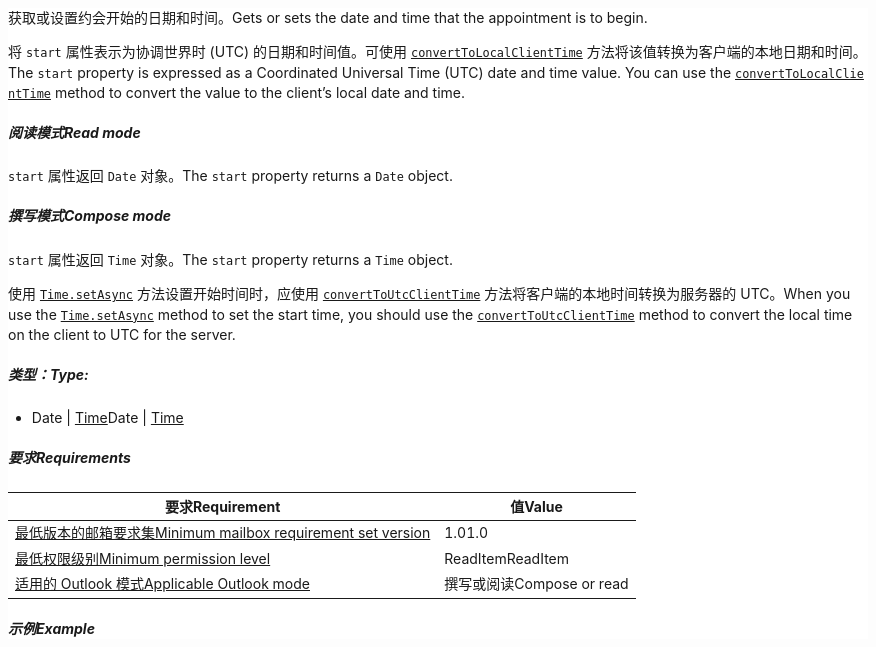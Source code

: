 <span data-ttu-id="a1c20-454">获取或设置约会开始的日期和时间。</span><span class="sxs-lookup"><span data-stu-id="a1c20-454">Gets or sets the date and time that the appointment is to begin.</span></span>

<span data-ttu-id="a1c20-p128">将 `start` 属性表示为协调世界时 (UTC) 的日期和时间值。可使用 [`convertToLocalClientTime`](office.context.mailbox.md#converttolocalclienttimetimevalue--localclienttimejavascriptapioutlook11officelocalclienttime) 方法将该值转换为客户端的本地日期和时间。</span><span class="sxs-lookup"><span data-stu-id="a1c20-p128">The `start` property is expressed as a Coordinated Universal Time (UTC) date and time value. You can use the [`convertToLocalClientTime`](office.context.mailbox.md#converttolocalclienttimetimevalue--localclienttimejavascriptapioutlook11officelocalclienttime) method to convert the value to the client’s local date and time.</span></span>

##### <a name="read-mode"></a><span data-ttu-id="a1c20-457">阅读模式</span><span class="sxs-lookup"><span data-stu-id="a1c20-457">Read mode</span></span>

<span data-ttu-id="a1c20-458">`start` 属性返回 `Date` 对象。</span><span class="sxs-lookup"><span data-stu-id="a1c20-458">The `start` property returns a `Date` object.</span></span>

##### <a name="compose-mode"></a><span data-ttu-id="a1c20-459">撰写模式</span><span class="sxs-lookup"><span data-stu-id="a1c20-459">Compose mode</span></span>

<span data-ttu-id="a1c20-460">`start` 属性返回 `Time` 对象。</span><span class="sxs-lookup"><span data-stu-id="a1c20-460">The `start` property returns a `Time` object.</span></span>

<span data-ttu-id="a1c20-461">使用 [`Time.setAsync`](/javascript/api/outlook_1_1/office.time#setasync-datetime--options--callback-) 方法设置开始时间时，应使用 [`convertToUtcClientTime`](office.context.mailbox.md#converttoutcclienttimeinput--date) 方法将客户端的本地时间转换为服务器的 UTC。</span><span class="sxs-lookup"><span data-stu-id="a1c20-461">When you use the [`Time.setAsync`](/javascript/api/outlook_1_1/office.time#setasync-datetime--options--callback-) method to set the start time, you should use the [`convertToUtcClientTime`](office.context.mailbox.md#converttoutcclienttimeinput--date) method to convert the local time on the client to UTC for the server.</span></span>

##### <a name="type"></a><span data-ttu-id="a1c20-462">类型：</span><span class="sxs-lookup"><span data-stu-id="a1c20-462">Type:</span></span>

*   <span data-ttu-id="a1c20-463">Date | [Time](/javascript/api/outlook_1_1/office.time)</span><span class="sxs-lookup"><span data-stu-id="a1c20-463">Date | [Time](/javascript/api/outlook_1_1/office.time)</span></span>

##### <a name="requirements"></a><span data-ttu-id="a1c20-464">要求</span><span class="sxs-lookup"><span data-stu-id="a1c20-464">Requirements</span></span>

|<span data-ttu-id="a1c20-465">要求</span><span class="sxs-lookup"><span data-stu-id="a1c20-465">Requirement</span></span>| <span data-ttu-id="a1c20-466">值</span><span class="sxs-lookup"><span data-stu-id="a1c20-466">Value</span></span>|
|---|---|
|[<span data-ttu-id="a1c20-467">最低版本的邮箱要求集</span><span class="sxs-lookup"><span data-stu-id="a1c20-467">Minimum mailbox requirement set version</span></span>](/javascript/office/requirement-sets/outlook-api-requirement-sets)| <span data-ttu-id="a1c20-468">1.0</span><span class="sxs-lookup"><span data-stu-id="a1c20-468">1.0</span></span>|
|[<span data-ttu-id="a1c20-469">最低权限级别</span><span class="sxs-lookup"><span data-stu-id="a1c20-469">Minimum permission level</span></span>](https://docs.microsoft.com/outlook/add-ins/understanding-outlook-add-in-permissions)| <span data-ttu-id="a1c20-470">ReadItem</span><span class="sxs-lookup"><span data-stu-id="a1c20-470">ReadItem</span></span>|
|[<span data-ttu-id="a1c20-471">适用的 Outlook 模式</span><span class="sxs-lookup"><span data-stu-id="a1c20-471">Applicable Outlook mode</span></span>](https://docs.microsoft.com/outlook/add-ins/#extension-points)| <span data-ttu-id="a1c20-472">撰写或阅读</span><span class="sxs-lookup"><span data-stu-id="a1c20-472">Compose or read</span></span>|

##### <a name="example"></a><span data-ttu-id="a1c20-473">示例</span><span class="sxs-lookup"><span data-stu-id="a1c20-473">Example</span></span>

